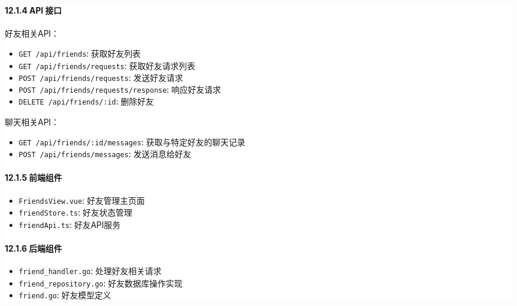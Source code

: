 #### 12.1.4 API 接口

好友相关API：
- `GET /api/friends`: 获取好友列表
- `GET /api/friends/requests`: 获取好友请求列表
- `POST /api/friends/requests`: 发送好友请求
- `POST /api/friends/requests/response`: 响应好友请求
- `DELETE /api/friends/:id`: 删除好友

聊天相关API：
- `GET /api/friends/:id/messages`: 获取与特定好友的聊天记录
- `POST /api/friends/messages`: 发送消息给好友

#### 12.1.5 前端组件

- `FriendsView.vue`: 好友管理主页面
- `friendStore.ts`: 好友状态管理
- `friendApi.ts`: 好友API服务

#### 12.1.6 后端组件

- `friend_handler.go`: 处理好友相关请求
- `friend_repository.go`: 好友数据库操作实现
- `friend.go`: 好友模型定义 
